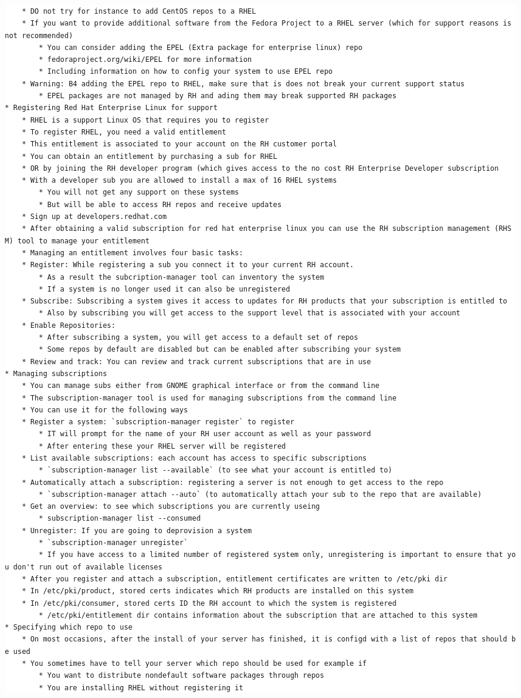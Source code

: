         * DO not try for instance to add CentOS repos to a RHEL 
        * If you want to provide additional software from the Fedora Project to a RHEL server (which for support reasons is not recommended)
            * You can consider adding the EPEL (Extra package for enterprise linux) repo
            * fedoraproject.org/wiki/EPEL for more information
            * Including information on how to config your system to use EPEL repo 
        * Warning: B4 adding the EPEL repo to RHEL, make sure that is does not break your current support status
            * EPEL packages are not managed by RH and ading them may break supported RH packages 
    * Registering Red Hat Enterprise Linux for support 
        * RHEL is a support Linux OS that requires you to register 
        * To register RHEL, you need a valid entitlement
        * This entitlement is associated to your account on the RH customer portal 
        * You can obtain an entitlement by purchasing a sub for RHEL 
        * OR by joining the RH developer program (which gives access to the no cost RH Enterprise Developer subscription
        * With a developer sub you are allowed to install a max of 16 RHEL systems 
            * You will not get any support on these systems
            * But will be able to access RH repos and receive updates 
        * Sign up at developers.redhat.com
        * After obtaining a valid subscription for red hat enterprise linux you can use the RH subscription management (RHSM) tool to manage your entitlement 
        * Managing an entitlement involves four basic tasks:
        * Register: While registering a sub you connect it to your current RH account.
            * As a result the subcription-manager tool can inventory the system
            * If a system is no longer used it can also be unregistered
        * Subscribe: Subscribing a system gives it access to updates for RH products that your subscription is entitled to 
            * Also by subscribing you will get access to the support level that is associated with your account 
        * Enable Repositories: 
            * After subscribing a system, you will get access to a default set of repos
            * Some repos by default are disabled but can be enabled after subscribing your system
        * Review and track: You can review and track current subscriptions that are in use 
    * Managing subscriptions 
        * You can manage subs either from GNOME graphical interface or from the command line 
        * The subscription-manager tool is used for managing subscriptions from the command line 
        * You can use it for the following ways 
        * Register a system: `subscription-manager register` to register
            * IT will prompt for the name of your RH user account as well as your password 
            * After entering these your RHEL server will be registered 
        * List available subscriptions: each account has access to specific subscriptions 
            * `subscription-manager list --available` (to see what your account is entitled to)
        * Automatically attach a subscription: registering a server is not enough to get access to the repo 
            * `subscription-manager attach --auto` (to automatically attach your sub to the repo that are available)
        * Get an overview: to see which subscriptions you are currently useing
            * subscription-manager list --consumed 
        * Unregister: If you are going to deprovision a system
            * `subscription-manager unregister`
            * If you have access to a limited number of registered system only, unregistering is important to ensure that you don't run out of available licenses 
        * After you register and attach a subscription, entitlement certificates are written to /etc/pki dir
        * In /etc/pki/product, stored certs indicates which RH products are installed on this system
        * In /etc/pki/consumer, stored certs ID the RH account to which the system is registered
            * /etc/pki/entitlement dir contains information about the subscription that are attached to this system
    * Specifying which repo to use 
        * On most occasions, after the install of your server has finished, it is configd with a list of repos that should be used 
        * You sometimes have to tell your server which repo should be used for example if 
            * You want to distribute nondefault software packages through repos 
            * You are installing RHEL without registering it 